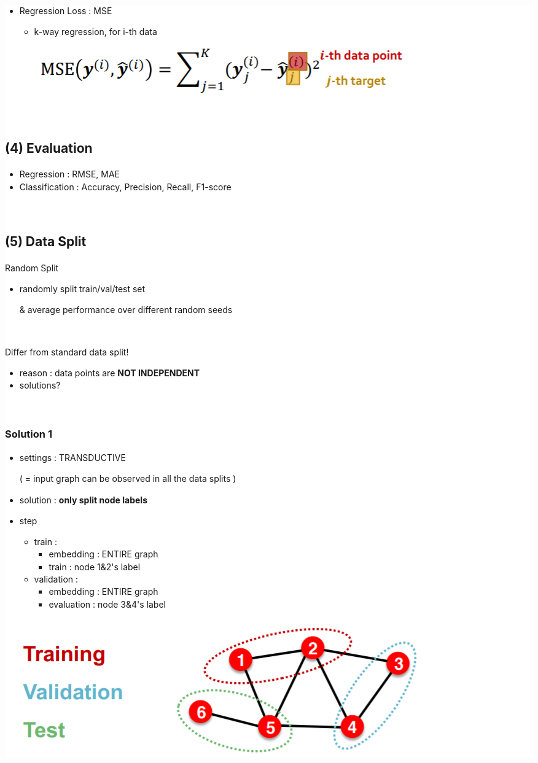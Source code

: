 - Regression Loss : MSE

  - k-way regression, for i-th data

    ![figure2](/assets/img/gnn/img132.png)

<br>

## (4) Evaluation

- Regression : RMSE, MAE
- Classification : Accuracy, Precision, Recall, F1-score 

<br>

## (5) Data Split

Random Split

- randomly split train/val/test set

  &  average performance over different random seeds

<br>

Differ from standard data split!

- reason : data points are **NOT INDEPENDENT**
- solutions?

<br>

### Solution 1

- settings : TRANSDUCTIVE

  ( = input graph  can be observed in all the data splits )

- solution : **only split node labels**

- step

  - train : 
    - embedding : ENTIRE graph
    - train : node 1&2's label
  - validation : 
    - embedding : ENTIRE graph
    - evaluation : node 3&4's label

![figure2](/assets/img/gnn/img133.png)
